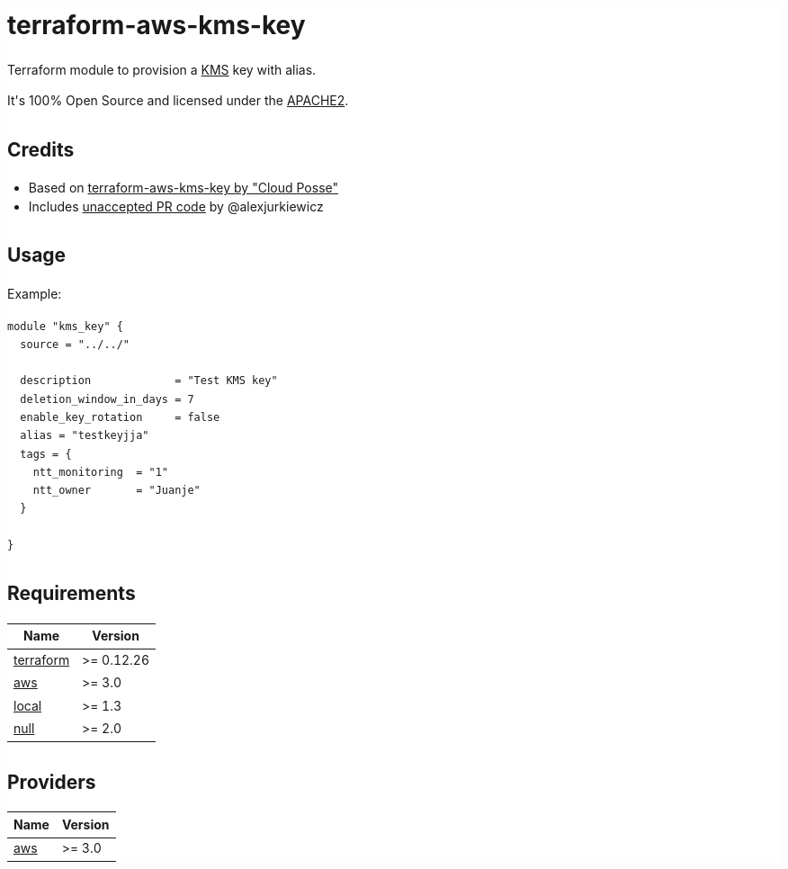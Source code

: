 # terraform-aws-kms-key

Terraform module to provision a [KMS](https://aws.amazon.com/kms/) key with alias.

It's 100% Open Source and licensed under the [APACHE2](LICENSE).

## Credits

- Based on [terraform-aws-kms-key by "Cloud Posse"](https://github.com/cloudposse/terraform-aws-kms-key)
- Includes [unaccepted PR code](https://github.com/cloudposse/terraform-aws-kms-key/pull/26) by @alexjurkiewicz

## Usage

Example:

```hcl
module "kms_key" {
  source = "../../"

  description             = "Test KMS key"
  deletion_window_in_days = 7
  enable_key_rotation     = false
  alias = "testkeyjja"
  tags = {
    ntt_monitoring  = "1"
    ntt_owner       = "Juanje"
  }

}
```

## Requirements

| Name | Version |
|------|---------|
| <a name="requirement_terraform"></a> [terraform](#requirement\_terraform) | >= 0.12.26 |
| <a name="requirement_aws"></a> [aws](#requirement\_aws) | >= 3.0 |
| <a name="requirement_local"></a> [local](#requirement\_local) | >= 1.3 |
| <a name="requirement_null"></a> [null](#requirement\_null) | >= 2.0 |

## Providers

| Name | Version |
|------|---------|
| <a name="provider_aws"></a> [aws](#provider\_aws) | >= 3.0 |
